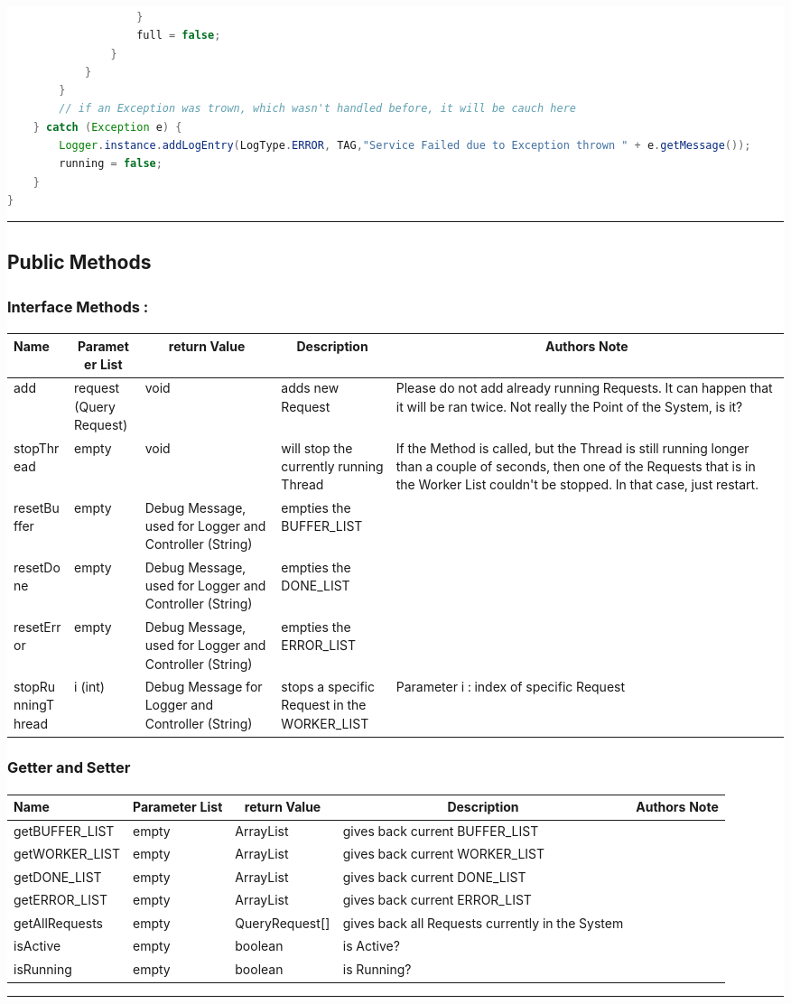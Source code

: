 ```java
                    }
                    full = false;
                }
            }
        }
        // if an Exception was trown, which wasn't handled before, it will be cauch here
    } catch (Exception e) {
        Logger.instance.addLogEntry(LogType.ERROR, TAG,"Service Failed due to Exception thrown " + e.getMessage());
        running = false;
    }
}
```

---

## Public Methods

### Interface Methods :

| Name              | Parameter List          | return Value                                           | Description                                 | Authors Note                                                 |
| :---------------- | ----------------------- | ------------------------------------------------------ | ------------------------------------------- | ------------------------------------------------------------ |
| add               | request (Query Request) | void                                                   | adds new Request                            | Please do not add already running Requests. It can happen that it will be ran twice. Not really the Point of the System, is it? |
| stopThread        | empty                   | void                                                   | will stop the currently running Thread      | If the Method is called, but the Thread is still running longer than a couple of seconds, then one of the Requests that is in the Worker List couldn't be stopped. In that case, just restart. |
| resetBuffer       | empty                   | Debug Message, used for Logger and Controller (String) | empties the BUFFER_LIST                     |                                                              |
| resetDone         | empty                   | Debug Message, used for Logger and Controller (String) | empties the DONE_LIST                       |                                                              |
| resetError        | empty                   | Debug Message, used for Logger and Controller (String) | empties the ERROR_LIST                      |                                                              |
| stopRunningThread | i (int)                 | Debug Message for Logger and Controller (String)       | stops a specific Request in the WORKER_LIST | Parameter i : index of specific Request                      |



### Getter and Setter

| Name           | Parameter List | return Value            | Description                                     | Authors Note |
| :------------- | -------------- | ----------------------- | ----------------------------------------------- | ------------ |
| getBUFFER_LIST | empty          | ArrayList<QueryRequest> | gives back current BUFFER_LIST                  |              |
| getWORKER_LIST | empty          | ArrayList<QueryRequest> | gives back current WORKER_LIST                  |              |
| getDONE_LIST   | empty          | ArrayList<QueryRequest> | gives back current DONE_LIST                    |              |
| getERROR_LIST  | empty          | ArrayList<QueryRequest> | gives back current ERROR_LIST                   |              |
| getAllRequests | empty          | QueryRequest[]          | gives back all Requests currently in the System |              |
| isActive       | empty          | boolean                 | is Active?                                      |              |
| isRunning      | empty          | boolean                 | is Running?                                     |              |

---